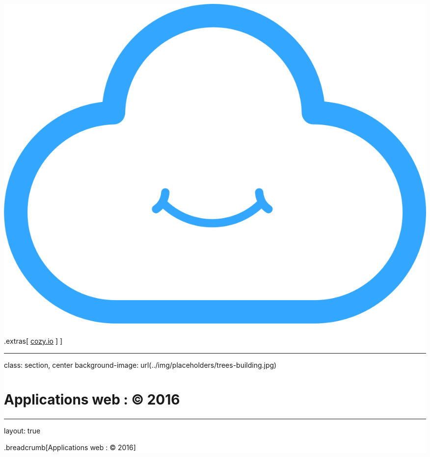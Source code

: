## ![Cozy Cloud](../img/cozy.svg)

.extras[
  [cozy.io](https://cozy.io)
]
]


---
class: section, center
background-image: url(../img/placeholders/trees-building.jpg)

# Applications web : © 2016


---
layout: true

.breadcrumb[Applications web : © 2016]
